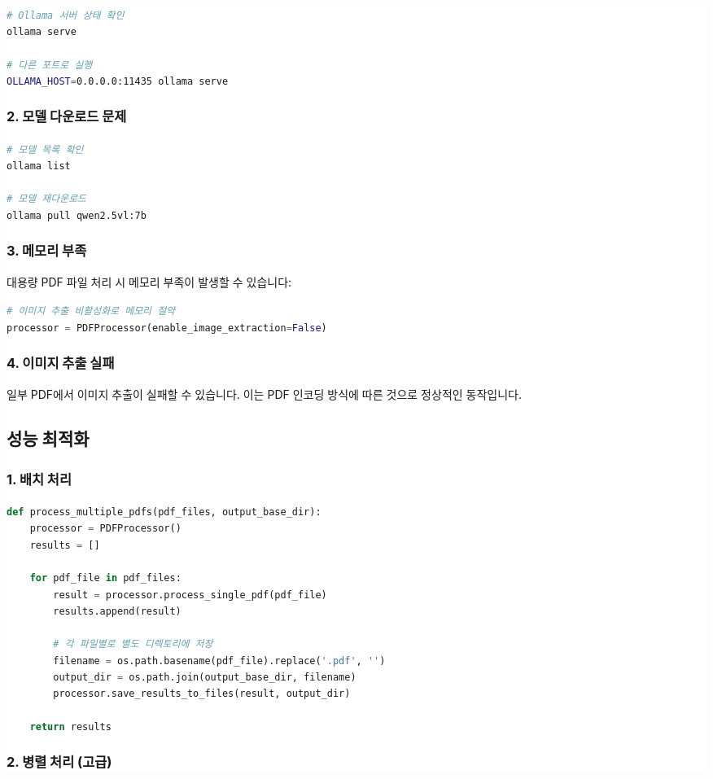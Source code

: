 ```bash
# Ollama 서버 상태 확인
ollama serve

# 다른 포트로 실행
OLLAMA_HOST=0.0.0.0:11435 ollama serve
```

### 2. 모델 다운로드 문제

```bash
# 모델 목록 확인
ollama list

# 모델 재다운로드
ollama pull qwen2.5vl:7b
```

### 3. 메모리 부족

대용량 PDF 파일 처리 시 메모리 부족이 발생할 수 있습니다:

```python
# 이미지 추출 비활성화로 메모리 절약
processor = PDFProcessor(enable_image_extraction=False)
```

### 4. 이미지 추출 실패

일부 PDF에서 이미지 추출이 실패할 수 있습니다. 이는 PDF 인코딩 방식에 따른 것으로 정상적인 동작입니다.

## 성능 최적화

### 1. 배치 처리

```python
def process_multiple_pdfs(pdf_files, output_base_dir):
    processor = PDFProcessor()
    results = []
    
    for pdf_file in pdf_files:
        result = processor.process_single_pdf(pdf_file)
        results.append(result)
        
        # 각 파일별로 별도 디렉토리에 저장
        filename = os.path.basename(pdf_file).replace('.pdf', '')
        output_dir = os.path.join(output_base_dir, filename)
        processor.save_results_to_files(result, output_dir)
    
    return results
```

### 2. 병렬 처리 (고급)
